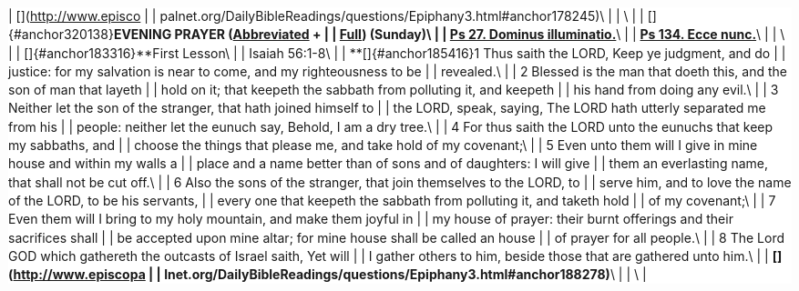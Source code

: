 | [](http://www.episco                                                  |
| palnet.org/DailyBibleReadings/questions/Epiphany3.html#anchor178245)\ |
| \                                                                     |
| []{#anchor320138}**EVENING PRAYER ([Abbreviated](../dO_EP.html) +     |
| [Full](../dailyofficeEP.html)) (Sunday)\                              |
| [Ps 27. Dominus illuminatio.](../Psalter/Ps27.html)**\                |
| **[Ps 134. Ecce nunc.](../Psalter/Ps134.html)**\                      |
| \                                                                     |
| []{#anchor183316}**First Lesson\                                      |
| Isaiah 56:1-8\                                                        |
| **[]{#anchor185416}1 Thus saith the LORD, Keep ye judgment, and do    |
| justice: for my salvation is near to come, and my righteousness to be |
| revealed.\                                                            |
| 2 Blessed is the man that doeth this, and the son of man that layeth  |
| hold on it; that keepeth the sabbath from polluting it, and keepeth   |
| his hand from doing any evil.\                                        |
| 3 Neither let the son of the stranger, that hath joined himself to    |
| the LORD, speak, saying, The LORD hath utterly separated me from his  |
| people: neither let the eunuch say, Behold, I am a dry tree.\         |
| 4 For thus saith the LORD unto the eunuchs that keep my sabbaths, and |
| choose the things that please me, and take hold of my covenant;\      |
| 5 Even unto them will I give in mine house and within my walls a      |
| place and a name better than of sons and of daughters: I will give    |
| them an everlasting name, that shall not be cut off.\                 |
| 6 Also the sons of the stranger, that join themselves to the LORD, to |
| serve him, and to love the name of the LORD, to be his servants,      |
| every one that keepeth the sabbath from polluting it, and taketh hold |
| of my covenant;\                                                      |
| 7 Even them will I bring to my holy mountain, and make them joyful in |
| my house of prayer: their burnt offerings and their sacrifices shall  |
| be accepted upon mine altar; for mine house shall be called an house  |
| of prayer for all people.\                                            |
| 8 The Lord GOD which gathereth the outcasts of Israel saith, Yet will |
| I gather others to him, beside those that are gathered unto him.\     |
| **[](http://www.episcopa                                              |
| lnet.org/DailyBibleReadings/questions/Epiphany3.html#anchor188278)**\ |
| \                                                                     |